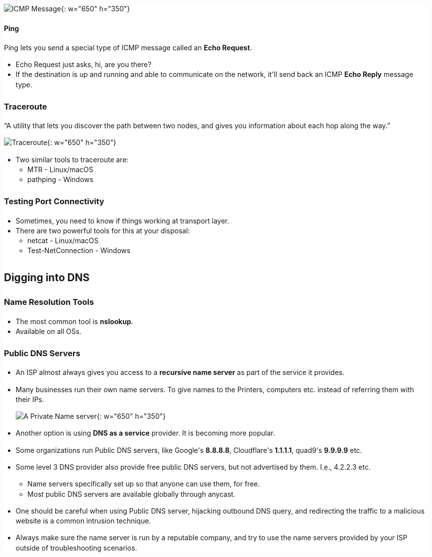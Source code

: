   ![ICMP Message](Troubleshooting%20and%20the%20Future%20of%20Networking.png){: w="650" h="350"}
  
#### Ping
  
  Ping lets you send a special type of ICMP message called an **Echo Request**.
- Echo Request just asks, hi, are you there?
- If the destination is up and running and able to communicate on the network, it'll send back an ICMP **Echo Reply** message type.

### Traceroute
  
  “A utility that lets you discover the path between two nodes, and gives you information about each hop along the way.”
  
  ![Traceroute](Troubleshooting%20and%20the%20Future%20of%20Networking-1.png){: w="650" h="350"}
  
- Two similar tools to traceroute are:
  + MTR - Linux/macOS
  + pathping - Windows

### Testing Port Connectivity

- Sometimes, you need to know if things working at transport layer.
- There are two powerful tools for this at your disposal:
  + netcat - Linux/macOS
  + Test-NetConnection - Windows

## **Digging into DNS**

### Name Resolution Tools

- The most common tool is **nslookup**.
- Available on all OSs.

### Public DNS Servers

- An ISP almost always gives you access to a **recursive name server** as part of the service it provides.
- Many businesses run their own name servers. To give names to the Printers, computers etc. instead of referring them with their IPs.
  
  ![A Private Name server](Troubleshooting%20and%20the%20Future%20of%20Networking-2.png){: w="650" h="350"}
  
- Another option is using **DNS as a service** provider. It is becoming more popular.
- Some organizations run Public DNS servers, like Google's **8.8.8.8**, Cloudflare's **1.1.1.1**, quad9's **9.9.9.9** etc.
- Some level 3 DNS provider also provide free public DNS servers, but not advertised by them. I.e., 4.2.2.3 etc. 
  + Name servers specifically set up so that anyone can use them, for free.
  + Most public DNS servers are available globally through anycast.
- One should be careful when using Public DNS server, hijacking outbound DNS query, and redirecting the traffic to a malicious website is a common intrusion technique.
- Always make sure the name server is run by a reputable company, and try to use the name servers provided by your ISP outside of troubleshooting scenarios.
  